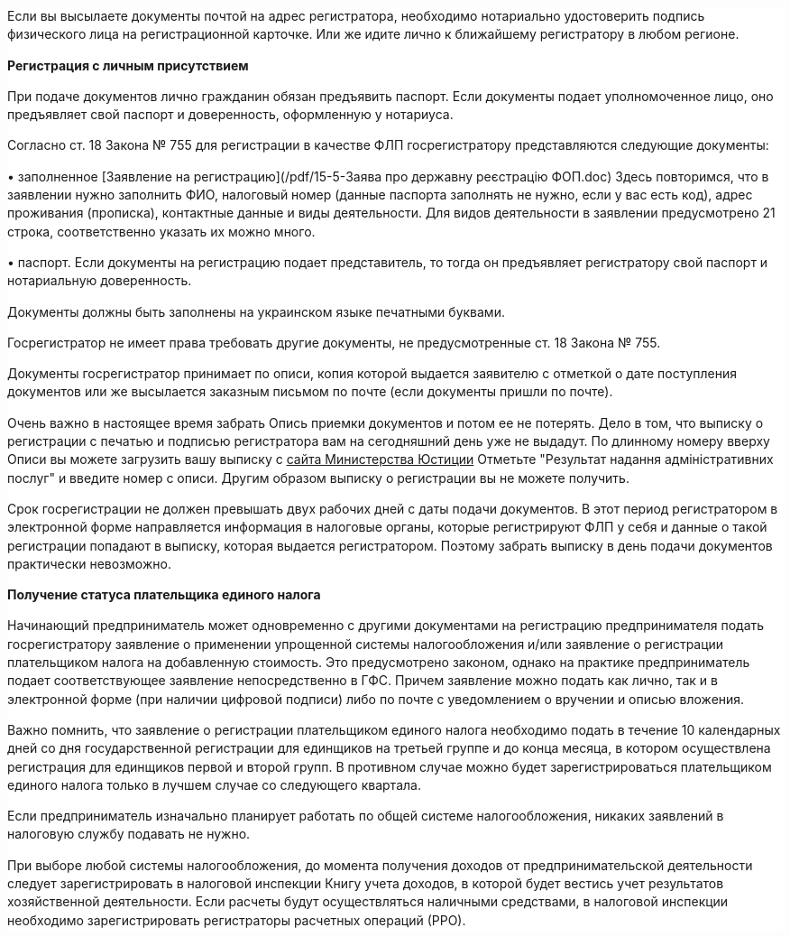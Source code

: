 Если вы высылаете документы почтой на адрес регистратора, необходимо нотариально удостоверить подпись физического лица на регистрационной карточке. Или же идите лично к ближайшему регистратору в любом регионе.

**Регистрация с личным присутствием**

При подаче документов лично гражданин обязан предъявить паспорт. Если документы подает уполномоченное лицо, оно предъявляет свой паспорт и доверенность, оформленную у нотариуса. 

Согласно ст. 18 Закона № 755 для регистрации в качестве ФЛП госрегистратору представляются следующие документы:

•	заполненное [Заявление на регистрацию](/pdf/15-5-Заява про державну реєстрацію ФОП.doc) Здесь повторимся, что в заявлении нужно заполнить ФИО, налоговый номер (данные паспорта заполнять не нужно, если у вас есть код), адрес проживания (прописка), контактные данные и виды деятельности. Для видов деятельности в заявлении предусмотрено 21 строка, соответственно указать их можно много. 

•	паспорт. Если документы на регистрацию подает представитель, то тогда он предъявляет регистратору свой паспорт и нотариальную доверенность. 

Документы должны быть заполнены на украинском языке печатными буквами.

Госрегистратор не имеет права требовать другие документы, не предусмотренные ст. 18 Закона № 755.

Документы госрегистратор принимает по описи, копия которой выдается заявителю с отметкой о дате поступления документов или же высылается заказным письмом по почте (если документы пришли по почте).

Очень важно в настоящее время забрать Опись приемки документов и потом ее не потерять. Дело в том, что выписку о регистрации с печатью и подписью регистратора вам на сегодняшний день уже не выдадут. По длинному номеру вверху Описи вы можете загрузить вашу выписку с [сайта Министерства Юстиции](https://usr.minjust.gov.ua/ua/freesearch) Отметьте "Результат надання адміністративних послуг" и введите номер с описи. Другим образом выписку о регистрации вы не можете получить. 

Срок госрегистрации не должен превышать  двух рабочих дней с даты подачи документов. В этот период регистратором в электронной форме направляется информация в налоговые органы, которые регистрируют ФЛП у себя и данные о такой регистрации попадают в выписку, которая выдается регистратором. Поэтому забрать выписку в день подачи документов практически невозможно.

**Получение статуса плательщика единого налога**

Начинающий предприниматель может одновременно с другими документами на регистрацию предпринимателя подать госрегистратору заявление о применении упрощенной системы налогообложения и/или заявление о регистрации плательщиком налога на добавленную стоимость. Это предусмотрено законом, однако на практике предприниматель подает соответствующее заявление непосредственно в ГФС. Причем заявление можно подать как лично, так и в электронной форме (при наличии цифровой подписи) либо по почте с уведомлением о вручении и описью вложения.

Важно помнить, что заявление о регистрации плательщиком единого налога необходимо подать в течение 10 календарных дней со дня государственной регистрации для единщиков на третьей группе и до конца месяца, в котором осуществлена регистрация для единщиков первой и второй групп. В противном случае можно будет зарегистрироваться плательщиком единого налога только в лучшем случае со следующего квартала.

Если предприниматель изначально планирует работать по общей системе налогообложения, никаких заявлений в налоговую службу подавать не нужно. 

При выборе любой системы налогообложения, до момента получения доходов от предпринимательской деятельности следует зарегистрировать в налоговой инспекции Книгу учета доходов, в которой будет вестись учет результатов хозяйственной деятельности. Если расчеты будут осуществляться наличными средствами, в налоговой инспекции необходимо зарегистрировать регистраторы расчетных операций (РРО).
